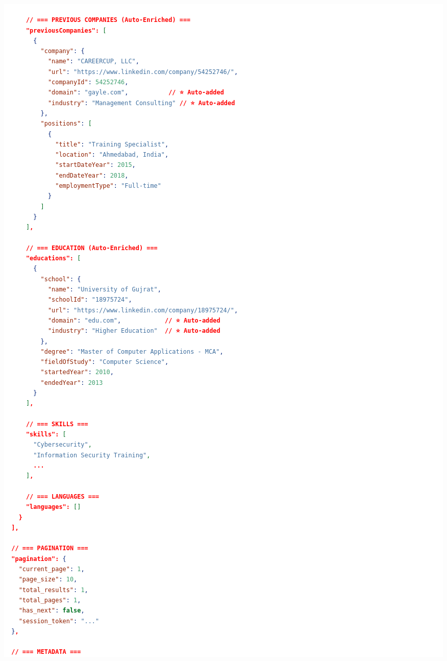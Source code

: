 ```json
      
      // === PREVIOUS COMPANIES (Auto-Enriched) ===
      "previousCompanies": [
        {
          "company": {
            "name": "CAREERCUP, LLC",
            "url": "https://www.linkedin.com/company/54252746/",
            "companyId": 54252746,
            "domain": "gayle.com",           // ⭐ Auto-added
            "industry": "Management Consulting" // ⭐ Auto-added
          },
          "positions": [
            {
              "title": "Training Specialist",
              "location": "Ahmedabad, India",
              "startDateYear": 2015,
              "endDateYear": 2018,
              "employmentType": "Full-time"
            }
          ]
        }
      ],
      
      // === EDUCATION (Auto-Enriched) ===
      "educations": [
        {
          "school": {
            "name": "University of Gujrat",
            "schoolId": "18975724",
            "url": "https://www.linkedin.com/company/18975724/",
            "domain": "edu.com",            // ⭐ Auto-added
            "industry": "Higher Education"  // ⭐ Auto-added
          },
          "degree": "Master of Computer Applications - MCA",
          "fieldOfStudy": "Computer Science",
          "startedYear": 2010,
          "endedYear": 2013
        }
      ],
      
      // === SKILLS ===
      "skills": [
        "Cybersecurity",
        "Information Security Training",
        ...
      ],
      
      // === LANGUAGES ===
      "languages": []
    }
  ],
  
  // === PAGINATION ===
  "pagination": {
    "current_page": 1,
    "page_size": 10,
    "total_results": 1,
    "total_pages": 1,
    "has_next": false,
    "session_token": "..."
  },
  
  // === METADATA ===
```